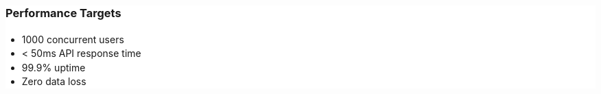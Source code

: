 ### Performance Targets
- 1000 concurrent users
- < 50ms API response time
- 99.9% uptime
- Zero data loss